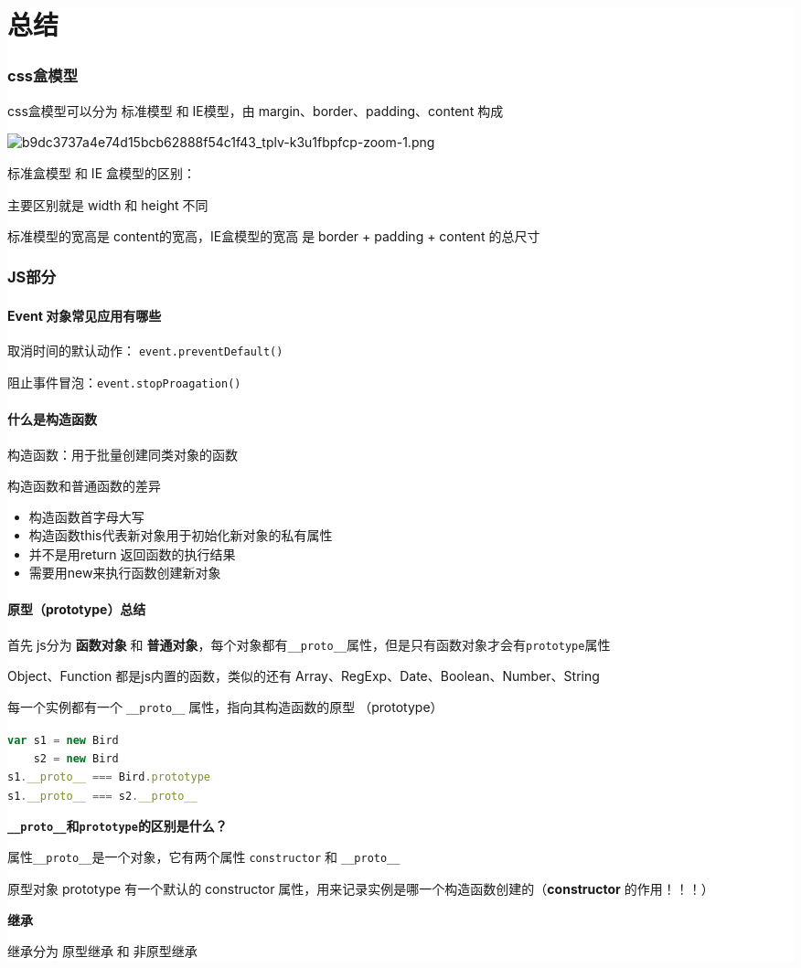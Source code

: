# 总结

### css盒模型

css盒模型可以分为 标准模型 和 IE模型，由 margin、border、padding、content 构成

![b9dc3737a4e74d15bcb62888f54c1f43_tplv-k3u1fbpfcp-zoom-1.png](https://i.loli.net/2020/09/19/ESGA7DcyjBCUJQf.png)

标准盒模型 和 IE 盒模型的区别：

主要区别就是 width 和 height 不同

标准模型的宽高是 content的宽高，IE盒模型的宽高 是 border + padding + content 的总尺寸

### JS部分

#### Event 对象常见应用有哪些

取消时间的默认动作： `event.preventDefault()`

阻止事件冒泡：`event.stopProagation()`

#### 什么是构造函数

构造函数：用于批量创建同类对象的函数

构造函数和普通函数的差异

- 构造函数首字母大写
- 构造函数this代表新对象用于初始化新对象的私有属性
- 并不是用return 返回函数的执行结果
- 需要用new来执行函数创建新对象

#### 原型（**prototype**）总结

首先 js分为 **函数对象** 和 **普通对象**，每个对象都有`__proto__`属性，但是只有函数对象才会有`prototype`属性

Object、Function 都是js内置的函数，类似的还有 Array、RegExp、Date、Boolean、Number、String

每一个实例都有一个 `__proto__` 属性，指向其构造函数的原型 （prototype）

```js
var s1 = new Bird
	s2 = new Bird
s1.__proto__ === Bird.prototype
s1.__proto__ === s2.__proto__
```

**`__proto__`和`prototype`的区别是什么？**

属性`__proto__`是一个对象，它有两个属性 `constructor` 和 `__proto__`

原型对象 prototype 有一个默认的 constructor 属性，用来记录实例是哪一个构造函数创建的（**constructor** 的作用！！！）

**继承**

继承分为 原型继承 和 非原型继承
